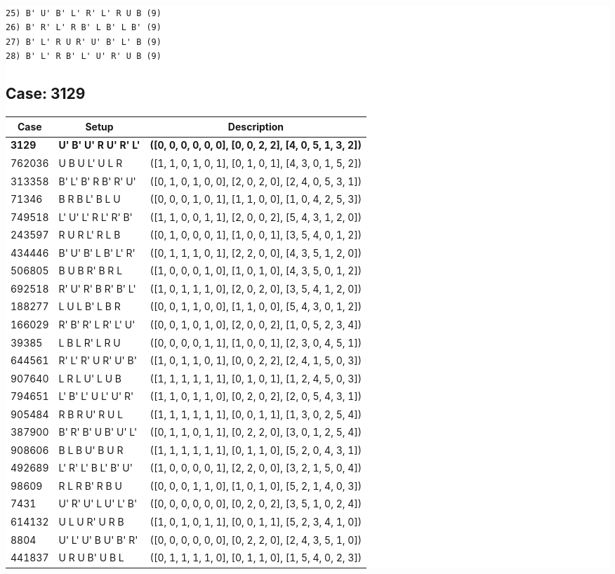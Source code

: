 ```
25) B' U' B' L' R' L' R U B (9)
26) B' R' L' R B' L B' L B' (9)
27) B' L' R U R' U' B' L' B (9)
28) B' L' R B' L' U' R' U B (9)
```
## Case: 3129
| Case | Setup | Description |
| ---- | ----- | ----------- |
| **3129** | **U' B' U' R U' R' L'** | **([0, 0, 0, 0, 0, 0], [0, 0, 2, 2], [4, 0, 5, 1, 3, 2])** |
| 762036 | U B U L' U L R | ([1, 1, 0, 1, 0, 1], [0, 1, 0, 1], [4, 3, 0, 1, 5, 2]) |
| 313358 | B' L' B' R B' R' U' | ([0, 1, 0, 1, 0, 0], [2, 0, 2, 0], [2, 4, 0, 5, 3, 1]) |
| 71346 | B R B L' B L U | ([0, 0, 0, 1, 0, 1], [1, 1, 0, 0], [1, 0, 4, 2, 5, 3]) |
| 749518 | L' U' L' R L' R' B' | ([1, 1, 0, 0, 1, 1], [2, 0, 0, 2], [5, 4, 3, 1, 2, 0]) |
| 243597 | R U R L' R L B | ([0, 1, 0, 0, 0, 1], [1, 0, 0, 1], [3, 5, 4, 0, 1, 2]) |
| 434446 | B' U' B' L B' L' R' | ([0, 1, 1, 1, 0, 1], [2, 2, 0, 0], [4, 3, 5, 1, 2, 0]) |
| 506805 | B U B R' B R L | ([1, 0, 0, 0, 1, 0], [1, 0, 1, 0], [4, 3, 5, 0, 1, 2]) |
| 692518 | R' U' R' B R' B' L' | ([1, 0, 1, 1, 1, 0], [2, 0, 2, 0], [3, 5, 4, 1, 2, 0]) |
| 188277 | L U L B' L B R | ([0, 0, 1, 1, 0, 0], [1, 1, 0, 0], [5, 4, 3, 0, 1, 2]) |
| 166029 | R' B' R' L R' L' U' | ([0, 0, 1, 0, 1, 0], [2, 0, 0, 2], [1, 0, 5, 2, 3, 4]) |
| 39385 | L B L R' L R U | ([0, 0, 0, 0, 1, 1], [1, 0, 0, 1], [2, 3, 0, 4, 5, 1]) |
| 644561 | R' L' R' U R' U' B' | ([1, 0, 1, 1, 0, 1], [0, 0, 2, 2], [2, 4, 1, 5, 0, 3]) |
| 907640 | L R L U' L U B | ([1, 1, 1, 1, 1, 1], [0, 1, 0, 1], [1, 2, 4, 5, 0, 3]) |
| 794651 | L' B' L' U L' U' R' | ([1, 1, 0, 1, 1, 0], [0, 2, 0, 2], [2, 0, 5, 4, 3, 1]) |
| 905484 | R B R U' R U L | ([1, 1, 1, 1, 1, 1], [0, 0, 1, 1], [1, 3, 0, 2, 5, 4]) |
| 387900 | B' R' B' U B' U' L' | ([0, 1, 1, 0, 1, 1], [0, 2, 2, 0], [3, 0, 1, 2, 5, 4]) |
| 908606 | B L B U' B U R | ([1, 1, 1, 1, 1, 1], [0, 1, 1, 0], [5, 2, 0, 4, 3, 1]) |
| 492689 | L' R' L' B L' B' U' | ([1, 0, 0, 0, 0, 1], [2, 2, 0, 0], [3, 2, 1, 5, 0, 4]) |
| 98609 | R L R B' R B U | ([0, 0, 0, 1, 1, 0], [1, 0, 1, 0], [5, 2, 1, 4, 0, 3]) |
| 7431 | U' R' U' L U' L' B' | ([0, 0, 0, 0, 0, 0], [0, 2, 0, 2], [3, 5, 1, 0, 2, 4]) |
| 614132 | U L U R' U R B | ([1, 0, 1, 0, 1, 1], [0, 0, 1, 1], [5, 2, 3, 4, 1, 0]) |
| 8804 | U' L' U' B U' B' R' | ([0, 0, 0, 0, 0, 0], [0, 2, 2, 0], [2, 4, 3, 5, 1, 0]) |
| 441837 | U R U B' U B L | ([0, 1, 1, 1, 1, 0], [0, 1, 1, 0], [1, 5, 4, 0, 2, 3]) |
